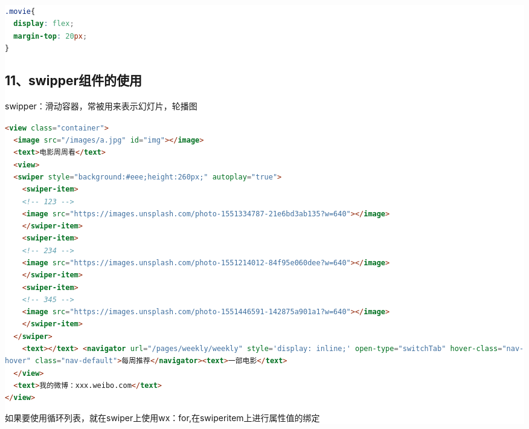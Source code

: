```css
.movie{
  display: flex;
  margin-top: 20px;
}
```

## 11、swipper组件的使用

swipper：滑动容器，常被用来表示幻灯片，轮播图

```html
<view class="container">
  <image src="/images/a.jpg" id="img"></image>
  <text>电影周周看</text>
  <view>
  <swiper style="background:#eee;height:260px;" autoplay="true">
    <swiper-item>
    <!-- 123 -->
    <image src="https://images.unsplash.com/photo-1551334787-21e6bd3ab135?w=640"></image>
    </swiper-item>
    <swiper-item>
    <!-- 234 -->
    <image src="https://images.unsplash.com/photo-1551214012-84f95e060dee?w=640"></image>
    </swiper-item>
    <swiper-item>
    <!-- 345 -->
    <image src="https://images.unsplash.com/photo-1551446591-142875a901a1?w=640"></image>
    </swiper-item>
  </swiper>
    <text></text> <navigator url="/pages/weekly/weekly" style='display: inline;' open-type="switchTab" hover-class="nav-hover" class="nav-default">每周推荐</navigator><text>一部电影</text>
  </view>
  <text>我的微博：xxx.weibo.com</text>
</view>

```

如果要使用循环列表，就在swiper上使用wx：for,在swiperitem上进行属性值的绑定